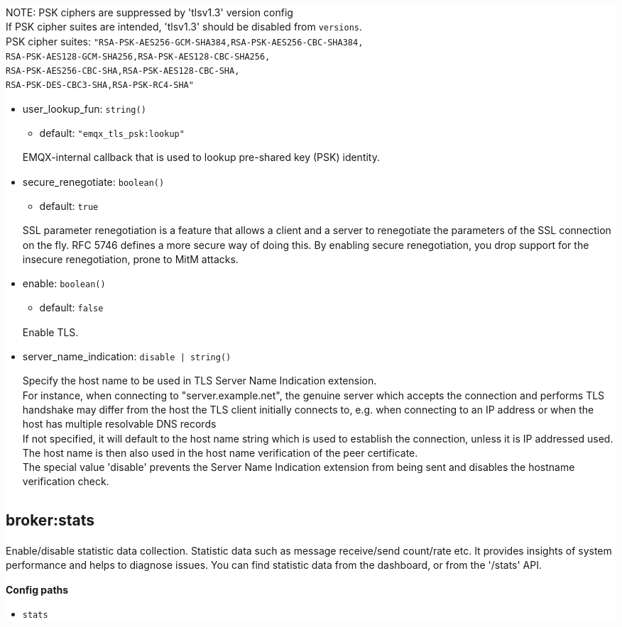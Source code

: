   NOTE: PSK ciphers are suppressed by 'tlsv1.3' version config<br/>
  If PSK cipher suites are intended, 'tlsv1.3' should be disabled from <code>versions</code>.<br/>
  PSK cipher suites: <code>"RSA-PSK-AES256-GCM-SHA384,RSA-PSK-AES256-CBC-SHA384,
  RSA-PSK-AES128-GCM-SHA256,RSA-PSK-AES128-CBC-SHA256,
  RSA-PSK-AES256-CBC-SHA,RSA-PSK-AES128-CBC-SHA,
  RSA-PSK-DES-CBC3-SHA,RSA-PSK-RC4-SHA"</code><br/>


- user_lookup_fun: <code>string()</code>
  * default: 
  `"emqx_tls_psk:lookup"`

  EMQX-internal callback that is used to lookup pre-shared key (PSK) identity. 

- secure_renegotiate: <code>boolean()</code>
  * default: 
  `true`


  SSL parameter renegotiation is a feature that allows a client and a server
  to renegotiate the parameters of the SSL connection on the fly.
  RFC 5746 defines a more secure way of doing this. By enabling secure renegotiation,
  you drop support for the insecure renegotiation, prone to MitM attacks.


- enable: <code>boolean()</code>
  * default: 
  `false`

  Enable TLS. 

- server_name_indication: <code>disable | string()</code>


  Specify the host name to be used in TLS Server Name Indication extension.<br/>
  For instance, when connecting to "server.example.net", the genuine server
  which accepts the connection and performs TLS handshake may differ from the
  host the TLS client initially connects to, e.g. when connecting to an IP address
  or when the host has multiple resolvable DNS records <br/>
  If not specified, it will default to the host name string which is used
  to establish the connection, unless it is IP addressed used.<br/>
  The host name is then also used in the host name verification of the peer
  certificate.<br/> The special value 'disable' prevents the Server Name
  Indication extension from being sent and disables the hostname
  verification check.



## broker:stats
Enable/disable statistic data collection.
Statistic data such as message receive/send count/rate etc. It provides insights of system performance and helps to diagnose issues. You can find statistic data from the dashboard, or from the '/stats' API.


**Config paths**

 - <code>stats</code>
